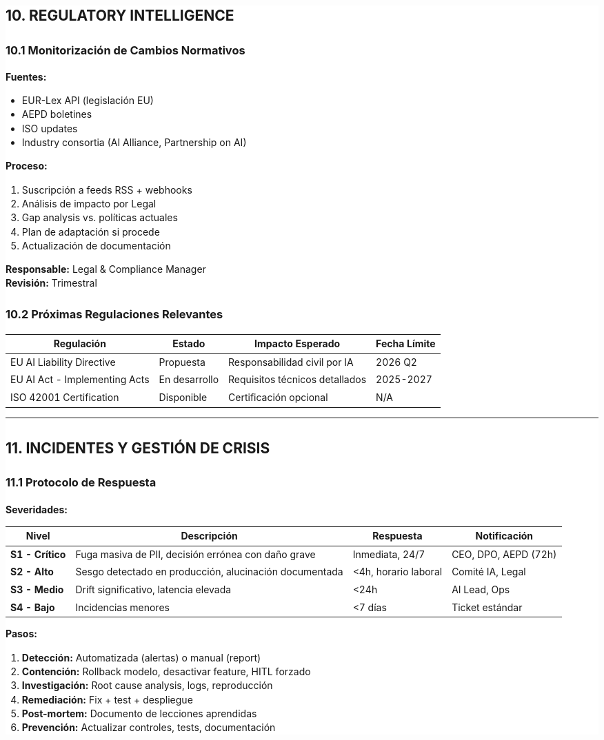 
## 10. REGULATORY INTELLIGENCE

### 10.1 Monitorización de Cambios Normativos

**Fuentes:**
- EUR-Lex API (legislación EU)
- AEPD boletines
- ISO updates
- Industry consortia (AI Alliance, Partnership on AI)

**Proceso:**
1. Suscripción a feeds RSS + webhooks
2. Análisis de impacto por Legal
3. Gap analysis vs. políticas actuales
4. Plan de adaptación si procede
5. Actualización de documentación

**Responsable:** Legal & Compliance Manager  
**Revisión:** Trimestral

### 10.2 Próximas Regulaciones Relevantes

| Regulación | Estado | Impacto Esperado | Fecha Límite |
|------------|--------|------------------|--------------|
| EU AI Liability Directive | Propuesta | Responsabilidad civil por IA | 2026 Q2 |
| EU AI Act - Implementing Acts | En desarrollo | Requisitos técnicos detallados | 2025-2027 |
| ISO 42001 Certification | Disponible | Certificación opcional | N/A |

---

## 11. INCIDENTES Y GESTIÓN DE CRISIS

### 11.1 Protocolo de Respuesta

**Severidades:**

| Nivel | Descripción | Respuesta | Notificación |
|-------|-------------|-----------|--------------|
| **S1 - Crítico** | Fuga masiva de PII, decisión errónea con daño grave | Inmediata, 24/7 | CEO, DPO, AEPD (72h) |
| **S2 - Alto** | Sesgo detectado en producción, alucinación documentada | <4h, horario laboral | Comité IA, Legal |
| **S3 - Medio** | Drift significativo, latencia elevada | <24h | AI Lead, Ops |
| **S4 - Bajo** | Incidencias menores | <7 días | Ticket estándar |

**Pasos:**
1. **Detección:** Automatizada (alertas) o manual (report)
2. **Contención:** Rollback modelo, desactivar feature, HITL forzado
3. **Investigación:** Root cause analysis, logs, reproducción
4. **Remediación:** Fix + test + despliegue
5. **Post-mortem:** Documento de lecciones aprendidas
6. **Prevención:** Actualizar controles, tests, documentación

